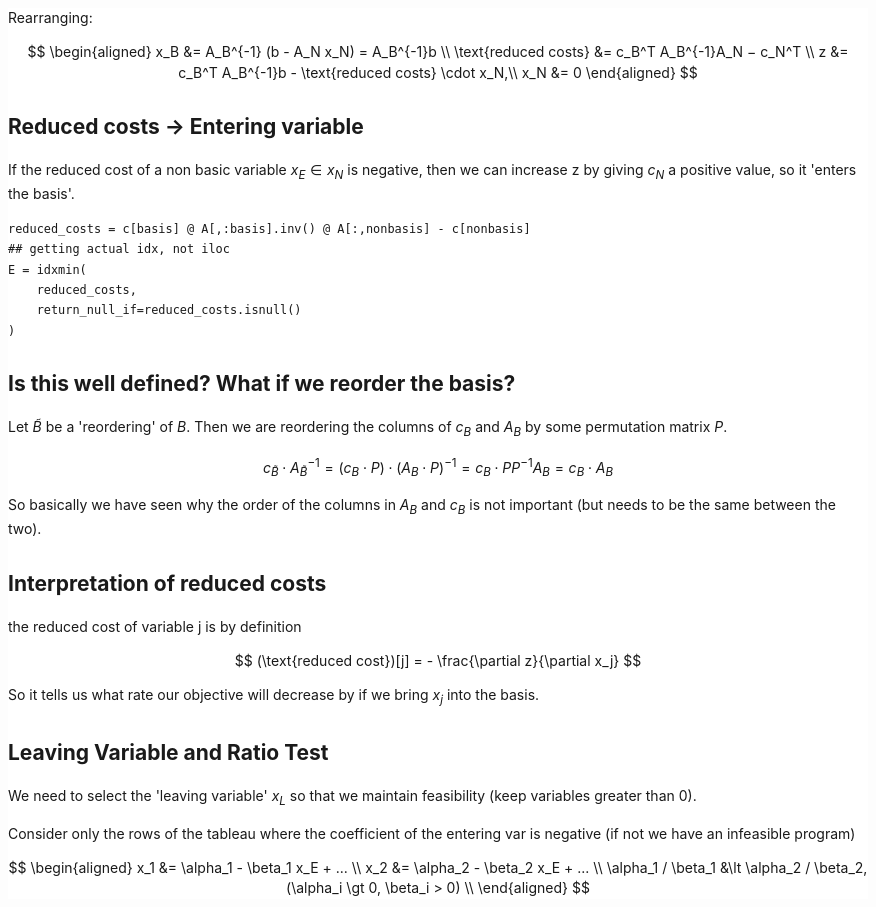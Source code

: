 Rearranging:

$$
\begin{aligned}
x_B &= A_B^{-1} (b - A_N x_N) = A_B^{-1}b \\
\text{reduced costs} &= c_B^T A_B^{-1}A_N − c_N^T \\
z &= c_B^T A_B^{-1}b - \text{reduced costs}   \cdot x_N,\\ x_N &= 0
\end{aligned}
$$


## Reduced costs $\rightarrow$ Entering variable
If the reduced cost of a non basic variable $x_E \in x_N$ is negative, then we can increase z by giving $c_N$ a positive value, so it 'enters the basis'. 

```
reduced_costs = c[basis] @ A[,:basis].inv() @ A[:,nonbasis] - c[nonbasis]
## getting actual idx, not iloc
E = idxmin(
    reduced_costs,
    return_null_if=reduced_costs.isnull()
)
```

## Is this well defined? What if we reorder the basis?
Let $\tilde{B}$ be a 'reordering' of $B$. Then we are reordering the columns of $c_B$ and $A_B$ by some permutation matrix $P$.

$$
c_{\tilde{B}} \cdot A_{\tilde{B}}^{-1} = (c_B \cdot P) \cdot (A_B \cdot P)^{-1} = c_B \cdot P P^{-1} A_B = c_B \cdot A_B
$$

So basically we have seen why the order of the columns in $A_B$ and $c_B$ is not important (but needs to be the same between the two).

## Interpretation of reduced costs
the reduced cost of variable j is by definition

$$
(\text{reduced cost})[j] = - \frac{\partial z}{\partial x_j}
$$

So it tells us what rate our objective will decrease by if we bring $x_j$ into the basis. 

## Leaving Variable and Ratio Test
We need to select the 'leaving variable' $x_L$ so that we maintain feasibility (keep variables greater than 0). 

Consider only the rows of the tableau where the coefficient of the entering var is negative (if not we have an infeasible program)

$$
\begin{aligned}
x_1 &= \alpha_1 - \beta_1 x_E + ... \\
x_2 &= \alpha_2 - \beta_2 x_E + ... \\
\alpha_1 / \beta_1  &\lt \alpha_2 / \beta_2, (\alpha_i \gt 0, \beta_i > 0) \\
\end{aligned}
$$
